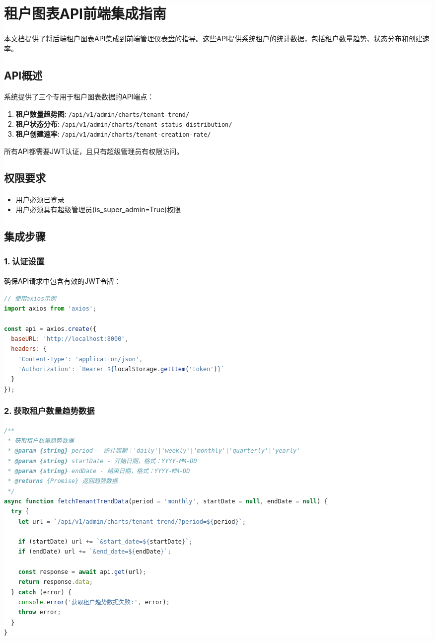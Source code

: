# 租户图表API前端集成指南

本文档提供了将后端租户图表API集成到前端管理仪表盘的指导。这些API提供系统租户的统计数据，包括租户数量趋势、状态分布和创建速率。

## API概述

系统提供了三个专用于租户图表数据的API端点：

1. **租户数量趋势图**: `/api/v1/admin/charts/tenant-trend/`
2. **租户状态分布**: `/api/v1/admin/charts/tenant-status-distribution/`
3. **租户创建速率**: `/api/v1/admin/charts/tenant-creation-rate/`

所有API都需要JWT认证，且只有超级管理员有权限访问。

## 权限要求

- 用户必须已登录
- 用户必须具有超级管理员(is_super_admin=True)权限

## 集成步骤

### 1. 认证设置

确保API请求中包含有效的JWT令牌：

```javascript
// 使用axios示例
import axios from 'axios';

const api = axios.create({
  baseURL: 'http://localhost:8000',
  headers: {
    'Content-Type': 'application/json',
    'Authorization': `Bearer ${localStorage.getItem('token')}`
  }
});
```

### 2. 获取租户数量趋势数据

```javascript
/**
 * 获取租户数量趋势数据
 * @param {string} period - 统计周期：'daily'|'weekly'|'monthly'|'quarterly'|'yearly'
 * @param {string} startDate - 开始日期，格式：YYYY-MM-DD
 * @param {string} endDate - 结束日期，格式：YYYY-MM-DD
 * @returns {Promise} 返回趋势数据
 */
async function fetchTenantTrendData(period = 'monthly', startDate = null, endDate = null) {
  try {
    let url = `/api/v1/admin/charts/tenant-trend/?period=${period}`;
    
    if (startDate) url += `&start_date=${startDate}`;
    if (endDate) url += `&end_date=${endDate}`;
    
    const response = await api.get(url);
    return response.data;
  } catch (error) {
    console.error('获取租户趋势数据失败:', error);
    throw error;
  }
}
```
